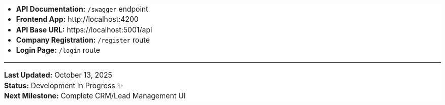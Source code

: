 - **API Documentation:** `/swagger` endpoint
- **Frontend App:** http://localhost:4200
- **API Base URL:** https://localhost:5001/api
- **Company Registration:** `/register` route
- **Login Page:** `/login` route

---

**Last Updated:** October 13, 2025  
**Status:** Development in Progress ✨  
**Next Milestone:** Complete CRM/Lead Management UI

